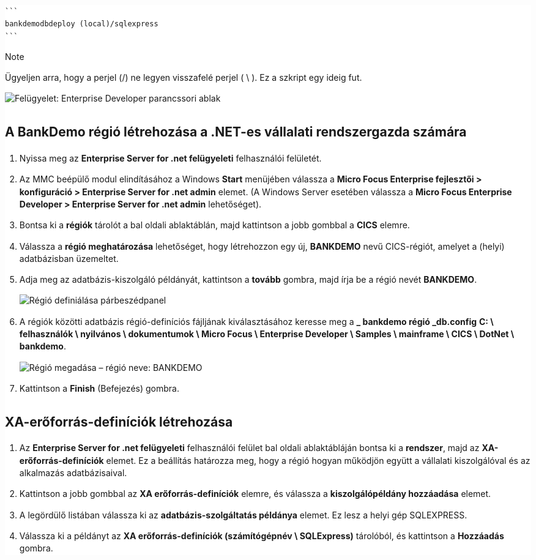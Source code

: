     ```
    bankdemodbdeploy (local)/sqlexpress
    ```

> [!NOTE]
> Ügyeljen arra, hogy a perjel (/) ne legyen visszafelé perjel ( \\ ). Ez a szkript egy ideig fut.

![Felügyelet: Enterprise Developer parancssori ablak](media/06-demo-cmd.png)

## <a name="create-the-bankdemo-region-in-enterprise-administrator-for-net"></a>A BankDemo régió létrehozása a .NET-es vállalati rendszergazda számára

1. Nyissa meg az **Enterprise Server for .net felügyeleti** felhasználói felületét.

2. Az MMC beépülő modul elindításához a Windows **Start** menüjében válassza a **Micro Focus Enterprise fejlesztői \> konfiguráció \> Enterprise Server for .net admin** elemet. (A Windows Server esetében válassza a **Micro Focus Enterprise Developer \> Enterprise Server for .net admin** lehetőséget).

3. Bontsa ki a **régiók** tárolót a bal oldali ablaktáblán, majd kattintson a jobb gombbal a **CICS** elemre.

4. Válassza a **régió meghatározása** lehetőséget, hogy létrehozzon egy új, **BANKDEMO** nevű CICS-régiót, amelyet a (helyi) adatbázisban üzemeltet.

5. Adja meg az adatbázis-kiszolgáló példányát, kattintson a **tovább** gombra, majd írja be a régió nevét **BANKDEMO**.

     ![Régió definiálása párbeszédpanel](media/07-demo-cics.png)

6. A régiók közötti adatbázis régió-definíciós fájljának kiválasztásához keresse meg a **\_ bankdemo régió \_db.config** **C: \\ felhasználók \\ nyilvános \\ dokumentumok \\ Micro Focus \\ Enterprise Developer \\ Samples \\ mainframe \\ CICS \\ DotNet \\ bankdemo**.

     ![Régió megadása – régió neve: BANKDEMO](media/08-demo-cics.png)

7. Kattintson a **Finish** (Befejezés) gombra.

## <a name="create-xa-resource-definitions"></a>XA-erőforrás-definíciók létrehozása

1. Az **Enterprise Server for .net felügyeleti** felhasználói felület bal oldali ablaktábláján bontsa ki a **rendszer**, majd az **XA-erőforrás-definíciók** elemet. Ez a beállítás határozza meg, hogy a régió hogyan működjön együtt a vállalati kiszolgálóval és az alkalmazás adatbázisaival.

2. Kattintson a jobb gombbal az **XA erőforrás-definíciók** elemre, és válassza a **kiszolgálópéldány hozzáadása** elemet.

3. A legördülő listában válassza ki az **adatbázis-szolgáltatás példánya** elemet. Ez lesz a helyi gép SQLEXPRESS.

4. Válassza ki a példányt az **XA erőforrás-definíciók (számítógépnév \\ SQLExpress)** tárolóból, és kattintson a **Hozzáadás** gombra.
